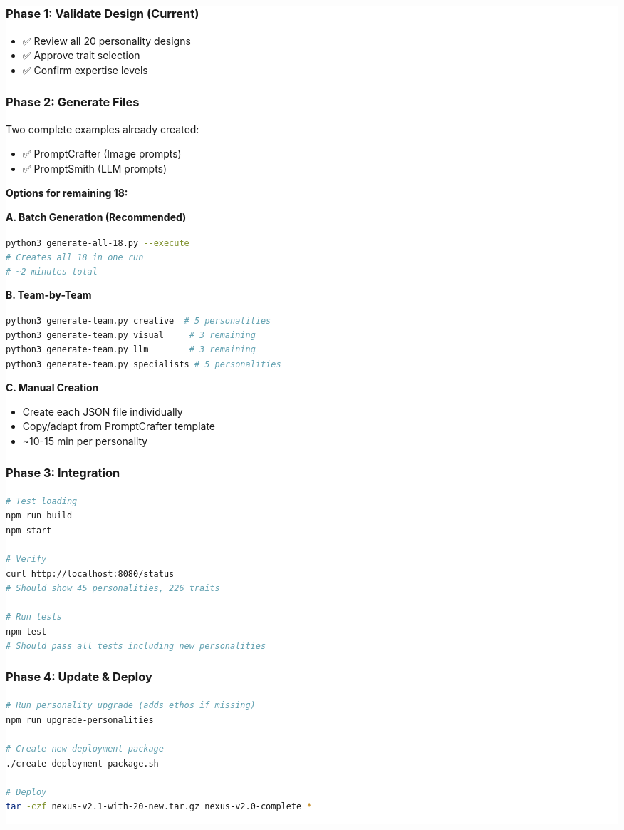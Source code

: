 ### Phase 1: Validate Design (Current)
- ✅ Review all 20 personality designs
- ✅ Approve trait selection
- ✅ Confirm expertise levels

### Phase 2: Generate Files
Two complete examples already created:
- ✅ PromptCrafter (Image prompts)
- ✅ PromptSmith (LLM prompts)

**Options for remaining 18:**

**A. Batch Generation (Recommended)**
```bash
python3 generate-all-18.py --execute
# Creates all 18 in one run
# ~2 minutes total
```

**B. Team-by-Team**
```bash
python3 generate-team.py creative  # 5 personalities
python3 generate-team.py visual     # 3 remaining
python3 generate-team.py llm        # 3 remaining
python3 generate-team.py specialists # 5 personalities
```

**C. Manual Creation**
- Create each JSON file individually
- Copy/adapt from PromptCrafter template
- ~10-15 min per personality

### Phase 3: Integration
```bash
# Test loading
npm run build
npm start

# Verify
curl http://localhost:8080/status
# Should show 45 personalities, 226 traits

# Run tests
npm test
# Should pass all tests including new personalities
```

### Phase 4: Update & Deploy
```bash
# Run personality upgrade (adds ethos if missing)
npm run upgrade-personalities

# Create new deployment package
./create-deployment-package.sh

# Deploy
tar -czf nexus-v2.1-with-20-new.tar.gz nexus-v2.0-complete_*
```

---
